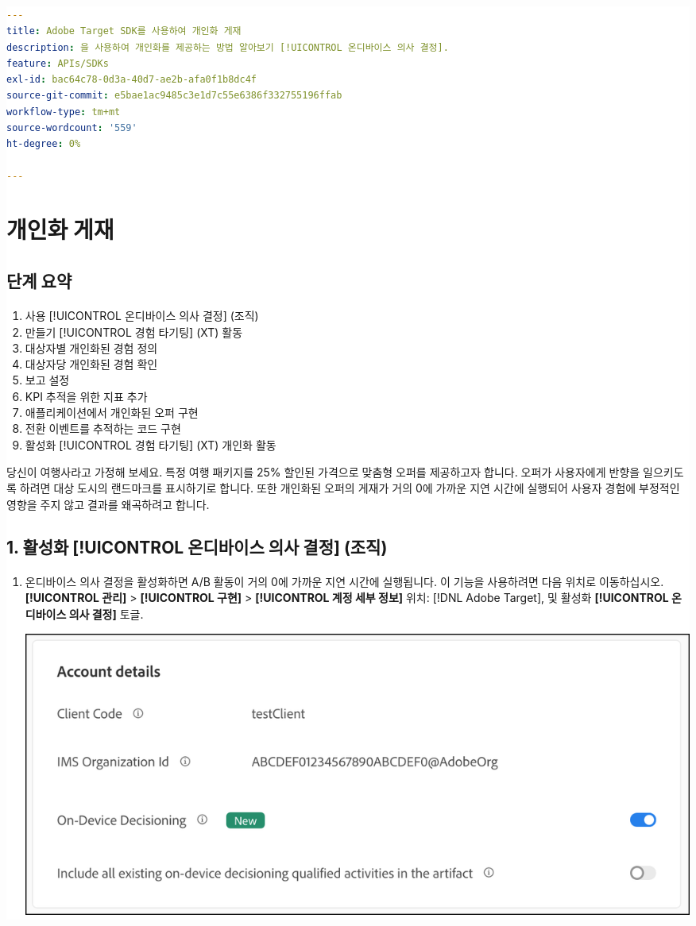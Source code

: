```yaml
---
title: Adobe Target SDK를 사용하여 개인화 게재
description: 을 사용하여 개인화를 제공하는 방법 알아보기 [!UICONTROL 온디바이스 의사 결정].
feature: APIs/SDKs
exl-id: bac64c78-0d3a-40d7-ae2b-afa0f1b8dc4f
source-git-commit: e5bae1ac9485c3e1d7c55e6386f332755196ffab
workflow-type: tm+mt
source-wordcount: '559'
ht-degree: 0%

---
```


# 개인화 게재

## 단계 요약

1. 사용 [!UICONTROL 온디바이스 의사 결정] (조직)
1. 만들기 [!UICONTROL 경험 타기팅] (XT) 활동
1. 대상자별 개인화된 경험 정의
1. 대상자당 개인화된 경험 확인
1. 보고 설정
1. KPI 추적을 위한 지표 추가
1. 애플리케이션에서 개인화된 오퍼 구현
1. 전환 이벤트를 추적하는 코드 구현
1. 활성화 [!UICONTROL 경험 타기팅] (XT) 개인화 활동

당신이 여행사라고 가정해 보세요. 특정 여행 패키지를 25% 할인된 가격으로 맞춤형 오퍼를 제공하고자 합니다. 오퍼가 사용자에게 반향을 일으키도록 하려면 대상 도시의 랜드마크를 표시하기로 합니다. 또한 개인화된 오퍼의 게재가 거의 0에 가까운 지연 시간에 실행되어 사용자 경험에 부정적인 영향을 주지 않고 결과를 왜곡하려고 합니다.

## 1. 활성화 [!UICONTROL 온디바이스 의사 결정] (조직)

1. 온디바이스 의사 결정을 활성화하면 A/B 활동이 거의 0에 가까운 지연 시간에 실행됩니다. 이 기능을 사용하려면 다음 위치로 이동하십시오. **[!UICONTROL 관리]** > **[!UICONTROL 구현]** > **[!UICONTROL 계정 세부 정보]** 위치: [!DNL Adobe Target], 및 활성화 **[!UICONTROL 온디바이스 의사 결정]** 토글.

   ![대체 이미지](assets/asset-odd-toggle.png)
